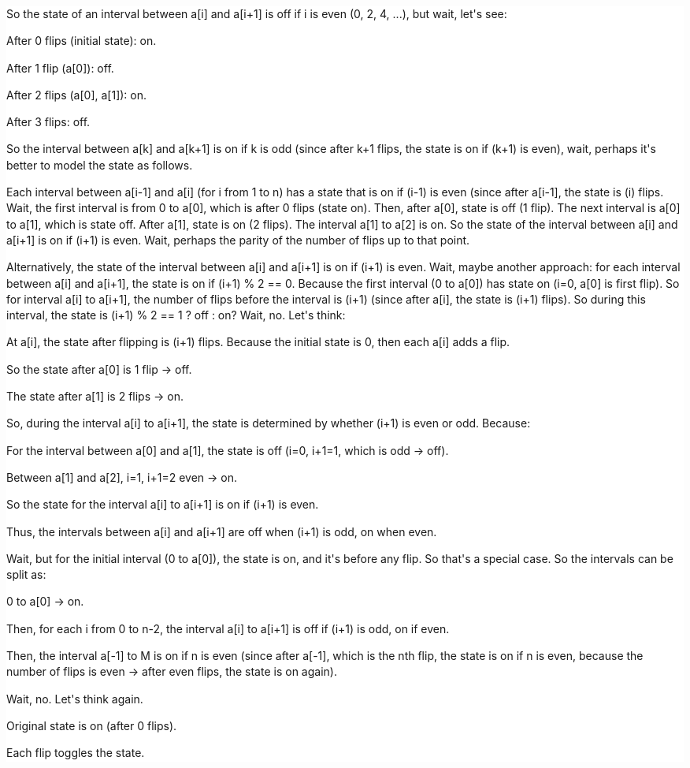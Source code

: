 So the state of an interval between a[i] and a[i+1] is off if i is even (0, 2, 4, ...), but wait, let's see:

After 0 flips (initial state): on.

After 1 flip (a[0]): off.

After 2 flips (a[0], a[1]): on.

After 3 flips: off.

So the interval between a[k] and a[k+1] is on if k is odd (since after k+1 flips, the state is on if (k+1) is even), wait, perhaps it's better to model the state as follows.

Each interval between a[i-1] and a[i] (for i from 1 to n) has a state that is on if (i-1) is even (since after a[i-1], the state is (i) flips. Wait, the first interval is from 0 to a[0], which is after 0 flips (state on). Then, after a[0], state is off (1 flip). The next interval is a[0] to a[1], which is state off. After a[1], state is on (2 flips). The interval a[1] to a[2] is on. So the state of the interval between a[i] and a[i+1] is on if (i+1) is even. Wait, perhaps the parity of the number of flips up to that point.

Alternatively, the state of the interval between a[i] and a[i+1] is on if (i+1) is even. Wait, maybe another approach: for each interval between a[i] and a[i+1], the state is on if (i+1) % 2 == 0. Because the first interval (0 to a[0]) has state on (i=0, a[0] is first flip). So for interval a[i] to a[i+1], the number of flips before the interval is (i+1) (since after a[i], the state is (i+1) flips). So during this interval, the state is (i+1) % 2 == 1 ? off : on? Wait, no. Let's think:

At a[i], the state after flipping is (i+1) flips. Because the initial state is 0, then each a[i] adds a flip.

So the state after a[0] is 1 flip → off.

The state after a[1] is 2 flips → on.

So, during the interval a[i] to a[i+1], the state is determined by whether (i+1) is even or odd. Because:

For the interval between a[0] and a[1], the state is off (i=0, i+1=1, which is odd → off).

Between a[1] and a[2], i=1, i+1=2 even → on.

So the state for the interval a[i] to a[i+1] is on if (i+1) is even.

Thus, the intervals between a[i] and a[i+1] are off when (i+1) is odd, on when even.

Wait, but for the initial interval (0 to a[0]), the state is on, and it's before any flip. So that's a special case. So the intervals can be split as:

0 to a[0] → on.

Then, for each i from 0 to n-2, the interval a[i] to a[i+1] is off if (i+1) is odd, on if even.

Then, the interval a[-1] to M is on if n is even (since after a[-1], which is the nth flip, the state is on if n is even, because the number of flips is even → after even flips, the state is on again).

Wait, no. Let's think again.

Original state is on (after 0 flips).

Each flip toggles the state.
